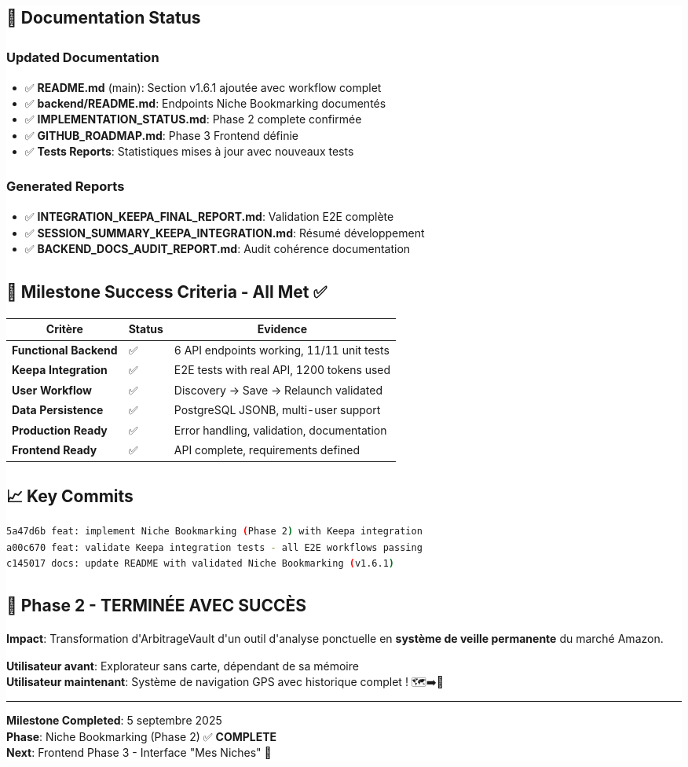 ## 📝 **Documentation Status**

### **Updated Documentation**
- ✅ **README.md** (main): Section v1.6.1 ajoutée avec workflow complet
- ✅ **backend/README.md**: Endpoints Niche Bookmarking documentés  
- ✅ **IMPLEMENTATION_STATUS.md**: Phase 2 complete confirmée
- ✅ **GITHUB_ROADMAP.md**: Phase 3 Frontend définie
- ✅ **Tests Reports**: Statistiques mises à jour avec nouveaux tests

### **Generated Reports**  
- ✅ **INTEGRATION_KEEPA_FINAL_REPORT.md**: Validation E2E complète
- ✅ **SESSION_SUMMARY_KEEPA_INTEGRATION.md**: Résumé développement
- ✅ **BACKEND_DOCS_AUDIT_REPORT.md**: Audit cohérence documentation

## 🎉 **Milestone Success Criteria - All Met ✅**

| Critère | Status | Evidence |
|---------|---------|-----------|
| **Functional Backend** | ✅ | 6 API endpoints working, 11/11 unit tests |
| **Keepa Integration** | ✅ | E2E tests with real API, 1200 tokens used |
| **User Workflow** | ✅ | Discovery → Save → Relaunch validated |  
| **Data Persistence** | ✅ | PostgreSQL JSONB, multi-user support |
| **Production Ready** | ✅ | Error handling, validation, documentation |
| **Frontend Ready** | ✅ | API complete, requirements defined |

## 📈 **Key Commits**

```bash
5a47d6b feat: implement Niche Bookmarking (Phase 2) with Keepa integration
a00c670 feat: validate Keepa integration tests - all E2E workflows passing  
c145017 docs: update README with validated Niche Bookmarking (v1.6.1)
```

## 🏁 **Phase 2 - TERMINÉE AVEC SUCCÈS**

**Impact**: Transformation d'ArbitrageVault d'un outil d'analyse ponctuelle en **système de veille permanente** du marché Amazon.

**Utilisateur avant**: Explorateur sans carte, dépendant de sa mémoire  
**Utilisateur maintenant**: Système de navigation GPS avec historique complet ! 🗺️➡️📱

---

**Milestone Completed**: 5 septembre 2025  
**Phase**: Niche Bookmarking (Phase 2) ✅ **COMPLETE**  
**Next**: Frontend Phase 3 - Interface "Mes Niches" 🚀